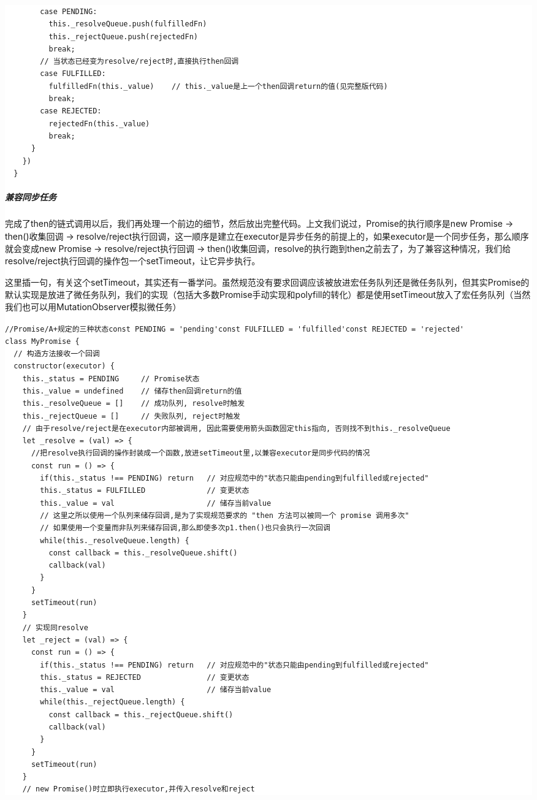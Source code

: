 ```
        case PENDING:
          this._resolveQueue.push(fulfilledFn)
          this._rejectQueue.push(rejectedFn)
          break;
        // 当状态已经变为resolve/reject时,直接执行then回调
        case FULFILLED:
          fulfilledFn(this._value)    // this._value是上一个then回调return的值(见完整版代码)
          break;
        case REJECTED:
          rejectedFn(this._value)
          break;
      }
    })
  }
```

##### 兼容同步任务
完成了then的链式调用以后，我们再处理一个前边的细节，然后放出完整代码。上文我们说过，Promise的执行顺序是new Promise -> then()收集回调 -> resolve/reject执行回调，这一顺序是建立在executor是异步任务的前提上的，如果executor是一个同步任务，那么顺序就会变成new Promise -> resolve/reject执行回调 -> then()收集回调，resolve的执行跑到then之前去了，为了兼容这种情况，我们给resolve/reject执行回调的操作包一个setTimeout，让它异步执行。

这里插一句，有关这个setTimeout，其实还有一番学问。虽然规范没有要求回调应该被放进宏任务队列还是微任务队列，但其实Promise的默认实现是放进了微任务队列，我们的实现（包括大多数Promise手动实现和polyfill的转化）都是使用setTimeout放入了宏任务队列（当然我们也可以用MutationObserver模拟微任务）

```
//Promise/A+规定的三种状态const PENDING = 'pending'const FULFILLED = 'fulfilled'const REJECTED = 'rejected'
class MyPromise {
  // 构造方法接收一个回调
  constructor(executor) {
    this._status = PENDING     // Promise状态
    this._value = undefined    // 储存then回调return的值
    this._resolveQueue = []    // 成功队列, resolve时触发
    this._rejectQueue = []     // 失败队列, reject时触发
    // 由于resolve/reject是在executor内部被调用, 因此需要使用箭头函数固定this指向, 否则找不到this._resolveQueue
    let _resolve = (val) => {
      //把resolve执行回调的操作封装成一个函数,放进setTimeout里,以兼容executor是同步代码的情况
      const run = () => {
        if(this._status !== PENDING) return   // 对应规范中的"状态只能由pending到fulfilled或rejected"
        this._status = FULFILLED              // 变更状态
        this._value = val                     // 储存当前value
        // 这里之所以使用一个队列来储存回调,是为了实现规范要求的 "then 方法可以被同一个 promise 调用多次"
        // 如果使用一个变量而非队列来储存回调,那么即使多次p1.then()也只会执行一次回调
        while(this._resolveQueue.length) {    
          const callback = this._resolveQueue.shift()
          callback(val)
        }
      }
      setTimeout(run)
    }
    // 实现同resolve
    let _reject = (val) => {
      const run = () => {
        if(this._status !== PENDING) return   // 对应规范中的"状态只能由pending到fulfilled或rejected"
        this._status = REJECTED               // 变更状态
        this._value = val                     // 储存当前value
        while(this._rejectQueue.length) {
          const callback = this._rejectQueue.shift()
          callback(val)
        }
      }
      setTimeout(run)
    }
    // new Promise()时立即执行executor,并传入resolve和reject
```